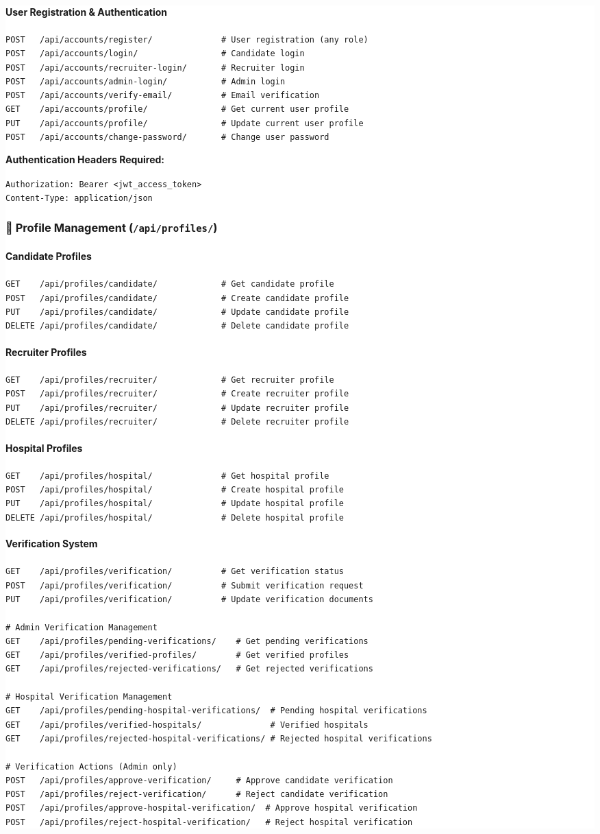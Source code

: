 #### User Registration & Authentication
```http
POST   /api/accounts/register/              # User registration (any role)
POST   /api/accounts/login/                 # Candidate login
POST   /api/accounts/recruiter-login/       # Recruiter login  
POST   /api/accounts/admin-login/           # Admin login
POST   /api/accounts/verify-email/          # Email verification
GET    /api/accounts/profile/               # Get current user profile
PUT    /api/accounts/profile/               # Update current user profile
POST   /api/accounts/change-password/       # Change user password
```

**Authentication Headers Required:**
```http
Authorization: Bearer <jwt_access_token>
Content-Type: application/json
```

### 👤 **Profile Management** (`/api/profiles/`)

#### Candidate Profiles
```http
GET    /api/profiles/candidate/             # Get candidate profile
POST   /api/profiles/candidate/             # Create candidate profile
PUT    /api/profiles/candidate/             # Update candidate profile
DELETE /api/profiles/candidate/             # Delete candidate profile
```

#### Recruiter Profiles
```http
GET    /api/profiles/recruiter/             # Get recruiter profile
POST   /api/profiles/recruiter/             # Create recruiter profile
PUT    /api/profiles/recruiter/             # Update recruiter profile
DELETE /api/profiles/recruiter/             # Delete recruiter profile
```

#### Hospital Profiles
```http
GET    /api/profiles/hospital/              # Get hospital profile
POST   /api/profiles/hospital/              # Create hospital profile
PUT    /api/profiles/hospital/              # Update hospital profile
DELETE /api/profiles/hospital/              # Delete hospital profile
```

#### Verification System
```http
GET    /api/profiles/verification/          # Get verification status
POST   /api/profiles/verification/          # Submit verification request
PUT    /api/profiles/verification/          # Update verification documents

# Admin Verification Management
GET    /api/profiles/pending-verifications/    # Get pending verifications
GET    /api/profiles/verified-profiles/        # Get verified profiles
GET    /api/profiles/rejected-verifications/   # Get rejected verifications

# Hospital Verification Management
GET    /api/profiles/pending-hospital-verifications/  # Pending hospital verifications
GET    /api/profiles/verified-hospitals/              # Verified hospitals
GET    /api/profiles/rejected-hospital-verifications/ # Rejected hospital verifications

# Verification Actions (Admin only)
POST   /api/profiles/approve-verification/     # Approve candidate verification
POST   /api/profiles/reject-verification/      # Reject candidate verification
POST   /api/profiles/approve-hospital-verification/  # Approve hospital verification
POST   /api/profiles/reject-hospital-verification/   # Reject hospital verification

```